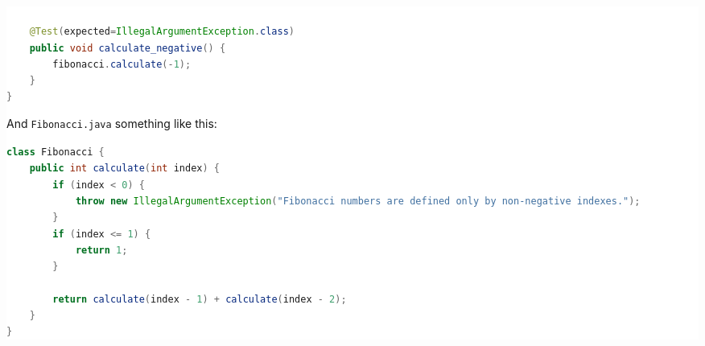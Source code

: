 ```java

    @Test(expected=IllegalArgumentException.class)
    public void calculate_negative() {
        fibonacci.calculate(-1);
    }
}
```

And `Fibonacci.java` something like this:

```java
class Fibonacci {
    public int calculate(int index) {
        if (index < 0) {
            throw new IllegalArgumentException("Fibonacci numbers are defined only by non-negative indexes.");
        }
        if (index <= 1) {
            return 1;
        }

        return calculate(index - 1) + calculate(index - 2);
    }
}
```
